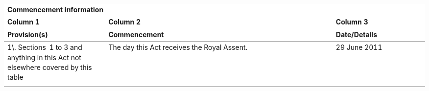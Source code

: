 <table>
<colgroup>
  <col width="24%">
  <col width="54%">
  <col width="22%">
</colgroup>

<thead>
  <tr>
    <td colspan="3">
      <div>
        <b>Commencement information</b>
      </div>
    </td>
  </tr>
  <tr>
    <td>
      <div>
        <b>Column 1</b>
      </div>
    </td>
    <td>
      <div>
        <b>Column 2</b>
      </div>
    </td>
    <td>
      <div>
        <b>Column 3</b>
      </div>
    </td>
  </tr>
  <tr>
    <td>
      <div>
        <b>Provision(s)</b>
      </div>
    </td>
    <td>
      <div>
        <b>Commencement</b>
      </div>
    </td>
    <td>
      <div>
        <b>Date/Details</b>
      </div>
    </td>
  </tr>
</thead>
<tr>
  <td>
    <div>1\. Sections 1 to 3 and anything in this Act not elsewhere covered by this
      table</div>
  </td>
  <td>
    <div>The day this Act receives the Royal Assent.</div>
  </td>
  <td>
    <div>29 June 2011</div>
  </td>
</tr>
<tr>
  <td>
